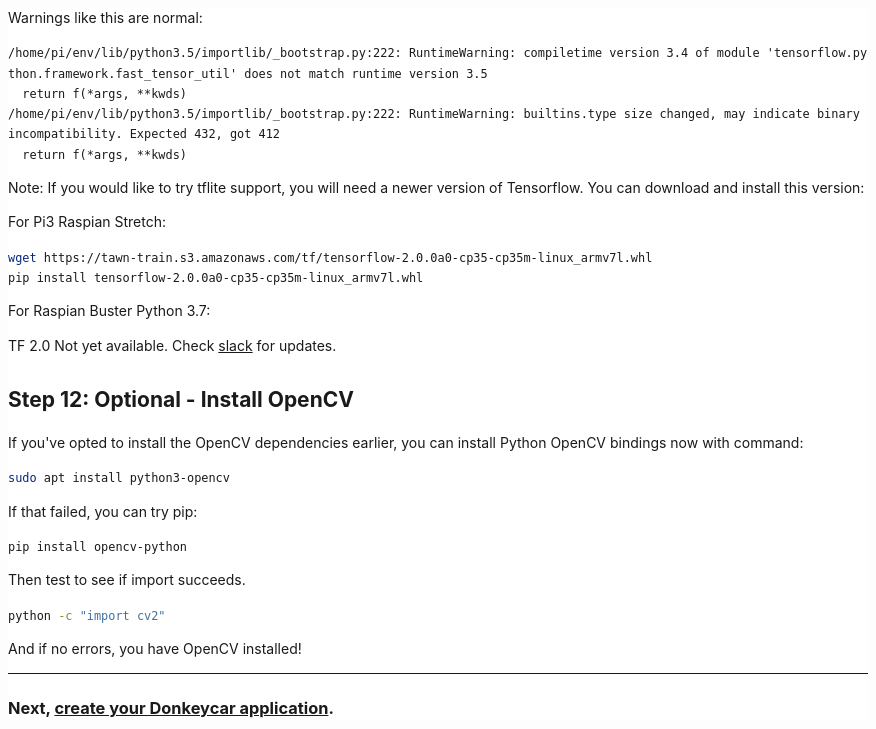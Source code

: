 Warnings like this are normal:

```text
/home/pi/env/lib/python3.5/importlib/_bootstrap.py:222: RuntimeWarning: compiletime version 3.4 of module 'tensorflow.python.framework.fast_tensor_util' does not match runtime version 3.5
  return f(*args, **kwds)
/home/pi/env/lib/python3.5/importlib/_bootstrap.py:222: RuntimeWarning: builtins.type size changed, may indicate binary incompatibility. Expected 432, got 412
  return f(*args, **kwds)
```

Note: If you would like to try tflite support, you will need a newer version of Tensorflow. You can download and install this version:

For Pi3 Raspian Stretch:

```bash
wget https://tawn-train.s3.amazonaws.com/tf/tensorflow-2.0.0a0-cp35-cp35m-linux_armv7l.whl
pip install tensorflow-2.0.0a0-cp35-cp35m-linux_armv7l.whl
```

For Raspian Buster Python 3.7:

TF 2.0 Not yet available. Check [slack](http://donkeycar.slack.com) for updates.

##  Step 12: Optional - Install OpenCV

If you've opted to install the OpenCV dependencies earlier, you can install Python OpenCV bindings now with command:

```bash
sudo apt install python3-opencv
```

If that failed, you can try pip:

```bash
pip install opencv-python
```

Then test to see if import succeeds.

``` bash
python -c "import cv2"
```

And if no errors, you have OpenCV installed!

----

### Next, [create your Donkeycar application](/guide/create_application/).
